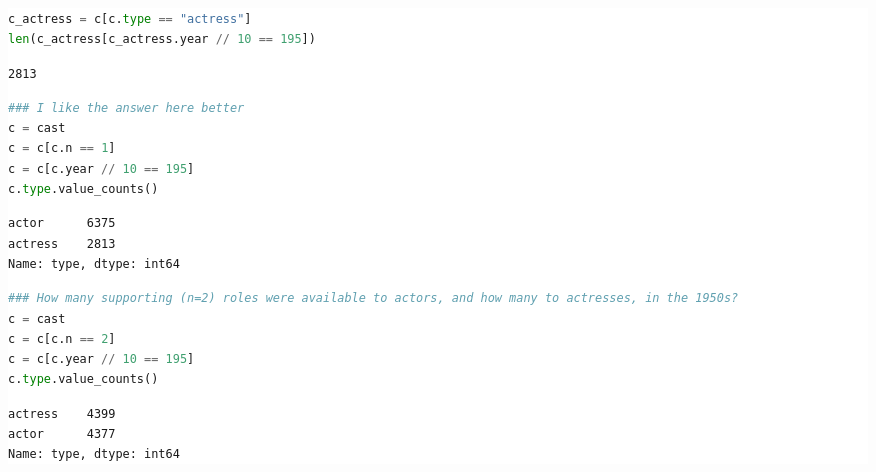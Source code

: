 


```python
c_actress = c[c.type == "actress"]
len(c_actress[c_actress.year // 10 == 195])
```

    2813




```python
### I like the answer here better
c = cast
c = c[c.n == 1]
c = c[c.year // 10 == 195]
c.type.value_counts()
```

    actor      6375
    actress    2813
    Name: type, dtype: int64




```python
### How many supporting (n=2) roles were available to actors, and how many to actresses, in the 1950s?
c = cast
c = c[c.n == 2]
c = c[c.year // 10 == 195]
c.type.value_counts()
```

    actress    4399
    actor      4377
    Name: type, dtype: int64



